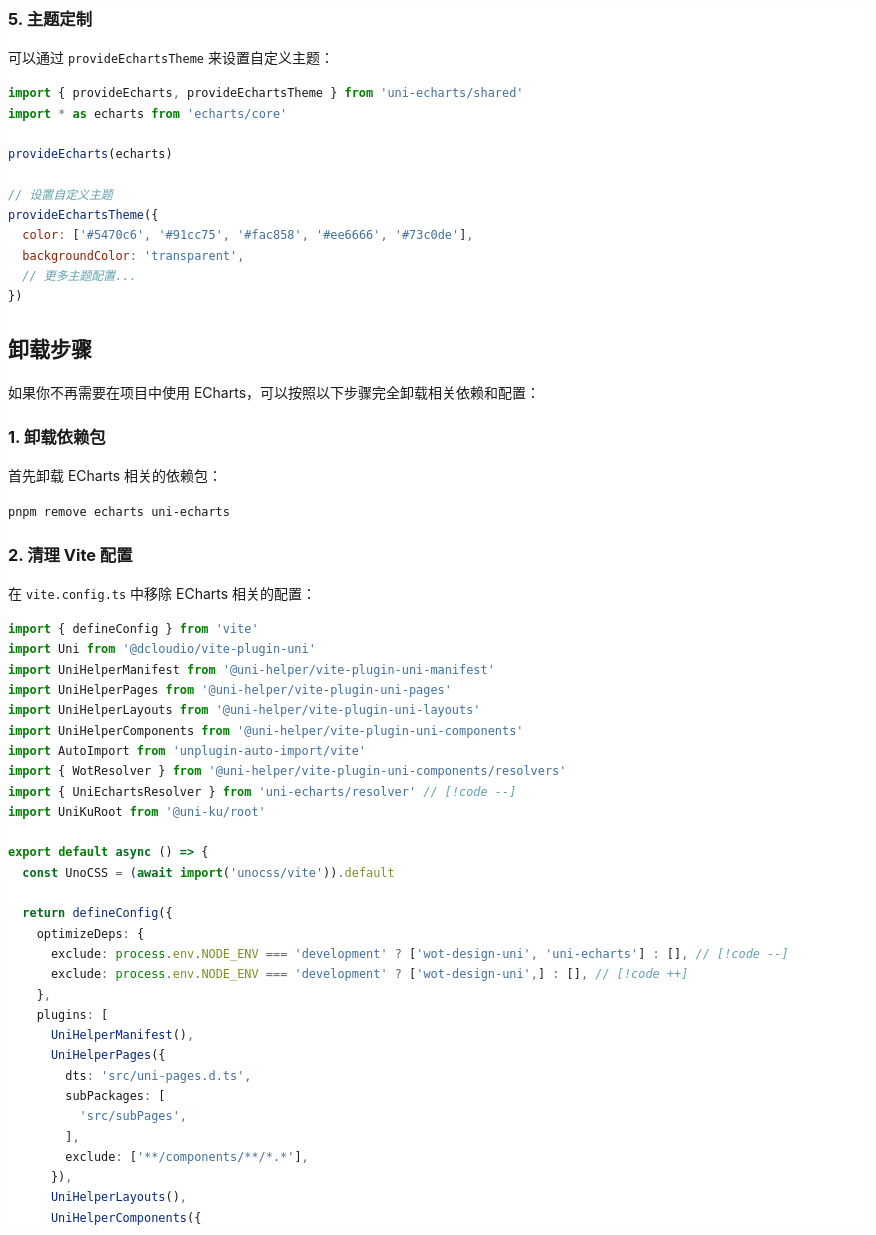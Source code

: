 ### 5. 主题定制

可以通过 `provideEchartsTheme` 来设置自定义主题：

```javascript
import { provideEcharts, provideEchartsTheme } from 'uni-echarts/shared'
import * as echarts from 'echarts/core'

provideEcharts(echarts)

// 设置自定义主题
provideEchartsTheme({
  color: ['#5470c6', '#91cc75', '#fac858', '#ee6666', '#73c0de'],
  backgroundColor: 'transparent',
  // 更多主题配置...
})
```

## 卸载步骤

如果你不再需要在项目中使用 ECharts，可以按照以下步骤完全卸载相关依赖和配置：

### 1. 卸载依赖包

首先卸载 ECharts 相关的依赖包：

```bash
pnpm remove echarts uni-echarts
```

### 2. 清理 Vite 配置

在 `vite.config.ts` 中移除 ECharts 相关的配置：

```typescript
import { defineConfig } from 'vite'
import Uni from '@dcloudio/vite-plugin-uni'
import UniHelperManifest from '@uni-helper/vite-plugin-uni-manifest'
import UniHelperPages from '@uni-helper/vite-plugin-uni-pages'
import UniHelperLayouts from '@uni-helper/vite-plugin-uni-layouts'
import UniHelperComponents from '@uni-helper/vite-plugin-uni-components'
import AutoImport from 'unplugin-auto-import/vite'
import { WotResolver } from '@uni-helper/vite-plugin-uni-components/resolvers'
import { UniEchartsResolver } from 'uni-echarts/resolver' // [!code --]
import UniKuRoot from '@uni-ku/root'

export default async () => {
  const UnoCSS = (await import('unocss/vite')).default

  return defineConfig({
    optimizeDeps: {
      exclude: process.env.NODE_ENV === 'development' ? ['wot-design-uni', 'uni-echarts'] : [], // [!code --]
      exclude: process.env.NODE_ENV === 'development' ? ['wot-design-uni',] : [], // [!code ++]
    },
    plugins: [
      UniHelperManifest(),
      UniHelperPages({
        dts: 'src/uni-pages.d.ts',
        subPackages: [
          'src/subPages',
        ],
        exclude: ['**/components/**/*.*'],
      }),
      UniHelperLayouts(),
      UniHelperComponents({
```